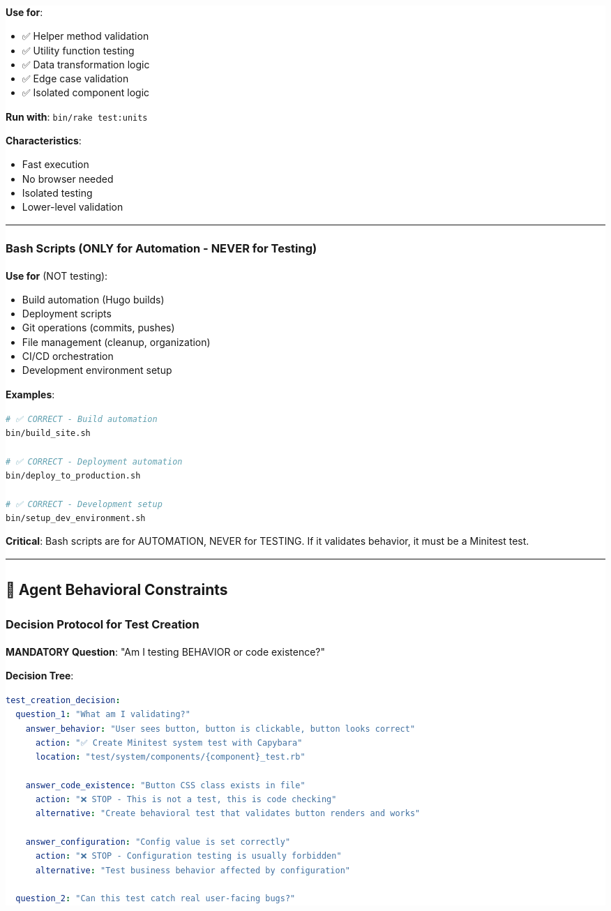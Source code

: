 **Use for**:
- ✅ Helper method validation
- ✅ Utility function testing
- ✅ Data transformation logic
- ✅ Edge case validation
- ✅ Isolated component logic

**Run with**: `bin/rake test:units`

**Characteristics**:
- Fast execution
- No browser needed
- Isolated testing
- Lower-level validation

---

### Bash Scripts (ONLY for Automation - NEVER for Testing)

**Use for** (NOT testing):
- Build automation (Hugo builds)
- Deployment scripts
- Git operations (commits, pushes)
- File management (cleanup, organization)
- CI/CD orchestration
- Development environment setup

**Examples**:
```bash
# ✅ CORRECT - Build automation
bin/build_site.sh

# ✅ CORRECT - Deployment automation
bin/deploy_to_production.sh

# ✅ CORRECT - Development setup
bin/setup_dev_environment.sh
```

**Critical**: Bash scripts are for AUTOMATION, NEVER for TESTING. If it validates behavior, it must be a Minitest test.

---

## 🚨 Agent Behavioral Constraints

### Decision Protocol for Test Creation

**MANDATORY Question**: "Am I testing BEHAVIOR or code existence?"

**Decision Tree**:
```yaml
test_creation_decision:
  question_1: "What am I validating?"
    answer_behavior: "User sees button, button is clickable, button looks correct"
      action: "✅ Create Minitest system test with Capybara"
      location: "test/system/components/{component}_test.rb"

    answer_code_existence: "Button CSS class exists in file"
      action: "❌ STOP - This is not a test, this is code checking"
      alternative: "Create behavioral test that validates button renders and works"

    answer_configuration: "Config value is set correctly"
      action: "❌ STOP - Configuration testing is usually forbidden"
      alternative: "Test business behavior affected by configuration"

  question_2: "Can this test catch real user-facing bugs?"
```